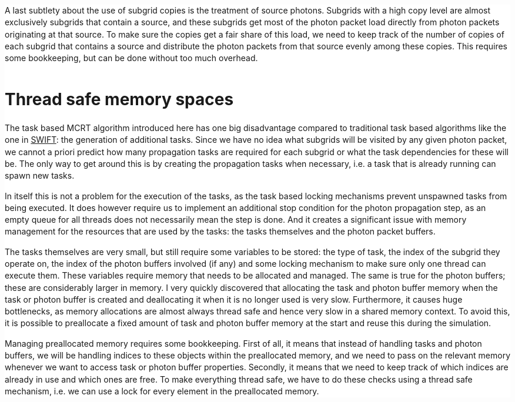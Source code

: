 A last subtlety about the use of subgrid copies is the treatment of 
source photons. Subgrids with a high copy level are almost exclusively 
subgrids that contain a source, and these subgrids get most of the 
photon packet load directly from photon packets originating at that 
source. To make sure the copies get a fair share of this load, we need 
to keep track of the number of copies of each subgrid that contains a 
source and distribute the photon packets from that source evenly among 
these copies. This requires some bookkeeping, but can be done without 
too much overhead.

# Thread safe memory spaces

The task based MCRT algorithm introduced here has one big disadvantage 
compared to traditional task based algorithms like the one in 
[SWIFT](https://gitlab.cosma.dur.ac.uk/swift/swiftsim): the generation 
of additional tasks. Since we have no idea what subgrids will be visited 
by any given photon packet, we cannot a priori predict how many 
propagation tasks are required for each subgrid or what the task 
dependencies for these will be. The only way to get around this is by 
creating the propagation tasks when necessary, i.e. a task that is 
already running can spawn new tasks.

In itself this is not a problem for the execution of the tasks, as the 
task based locking mechanisms prevent unspawned tasks from being 
executed. It does however require us to implement an additional stop 
condition for the photon propagation step, as an empty queue for all 
threads does not necessarily mean the step is done. And it creates a 
significant issue with memory management for the resources that are used 
by the tasks: the tasks themselves and the photon packet buffers.

The tasks themselves are very small, but still require some variables to 
be stored: the type of task, the index of the subgrid they operate on, 
the index of the photon buffers involved (if any) and some locking 
mechanism to make sure only one thread can execute them. These variables 
require memory that needs to be allocated and managed. The same is true 
for the photon buffers; these are considerably larger in memory. I very 
quickly discovered that allocating the task and photon buffer memory 
when the task or photon buffer is created and deallocating it when it is 
no longer used is very slow. Furthermore, it causes huge bottlenecks, as 
memory allocations are almost always thread safe and hence very slow in 
a shared memory context. To avoid this, it is possible to preallocate a 
fixed amount of task and photon buffer memory at the start and reuse 
this during the simulation.

Managing preallocated memory requires some bookkeeping. First of all, it 
means that instead of handling tasks and photon buffers, we will be 
handling indices to these objects within the preallocated memory, and we 
need to pass on the relevant memory whenever we want to access task or 
photon buffer properties. Secondly, it means that we need to keep track 
of which indices are already in use and which ones are free. To make 
everything thread safe, we have to do these checks using a thread safe 
mechanism, i.e. we can use a lock for every element in the preallocated 
memory.
